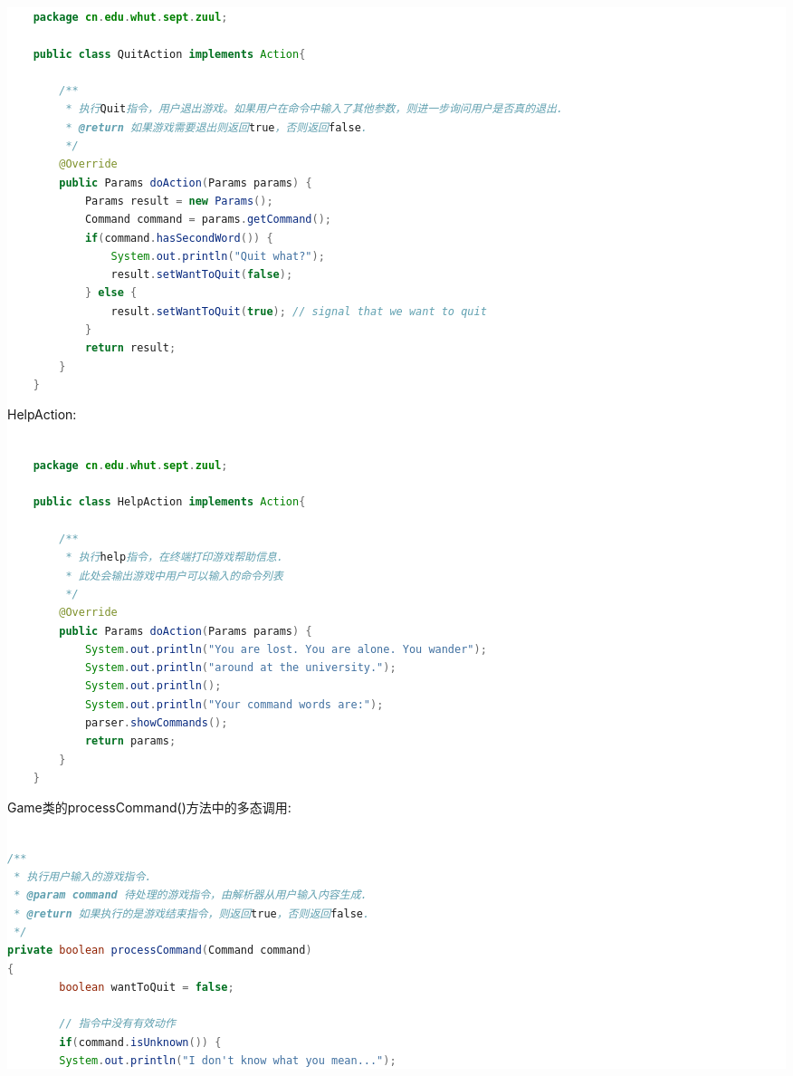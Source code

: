 ```java
    package cn.edu.whut.sept.zuul;

    public class QuitAction implements Action{
    
        /**
         * 执行Quit指令，用户退出游戏。如果用户在命令中输入了其他参数，则进一步询问用户是否真的退出.
         * @return 如果游戏需要退出则返回true，否则返回false.
         */
        @Override
        public Params doAction(Params params) {
            Params result = new Params();
            Command command = params.getCommand();
            if(command.hasSecondWord()) {
                System.out.println("Quit what?");
                result.setWantToQuit(false);
            } else {
                result.setWantToQuit(true); // signal that we want to quit
            }
            return result;
        }
    }

```

HelpAction:

```java

    package cn.edu.whut.sept.zuul;
    
    public class HelpAction implements Action{
    
        /**
         * 执行help指令，在终端打印游戏帮助信息.
         * 此处会输出游戏中用户可以输入的命令列表
         */
        @Override
        public Params doAction(Params params) {
            System.out.println("You are lost. You are alone. You wander");
            System.out.println("around at the university.");
            System.out.println();
            System.out.println("Your command words are:");
            parser.showCommands();
            return params;
        }
    }

```

Game类的processCommand()方法中的多态调用:
    
```java

/**
 * 执行用户输入的游戏指令.
 * @param command 待处理的游戏指令，由解析器从用户输入内容生成.
 * @return 如果执行的是游戏结束指令，则返回true，否则返回false.
 */
private boolean processCommand(Command command)
{
        boolean wantToQuit = false;

        // 指令中没有有效动作
        if(command.isUnknown()) {
        System.out.println("I don't know what you mean...");
```